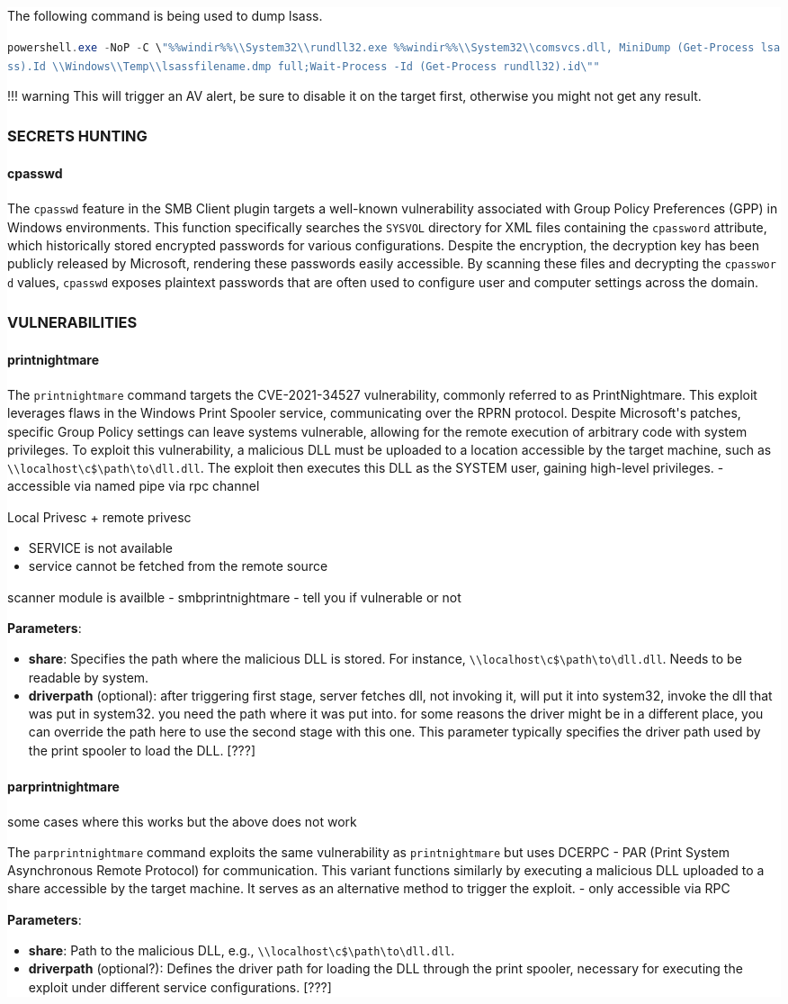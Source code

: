 The following command is being used to dump lsass.
```powershell
powershell.exe -NoP -C \"%%windir%%\\System32\\rundll32.exe %%windir%%\\System32\\comsvcs.dll, MiniDump (Get-Process lsass).Id \\Windows\\Temp\\lsassfilename.dmp full;Wait-Process -Id (Get-Process rundll32).id\""
```
!!! warning
	This will trigger an AV alert, be sure to disable it on the target first, otherwise you might not get any result. 

### SECRETS HUNTING
#### cpasswd
The `cpasswd` feature in the SMB Client plugin targets a well-known vulnerability associated with Group Policy Preferences (GPP) in Windows environments. This function specifically searches the `SYSVOL` directory for XML files containing the `cpassword` attribute, which historically stored encrypted passwords for various configurations. Despite the encryption, the decryption key has been publicly released by Microsoft, rendering these passwords easily accessible. By scanning these files and decrypting the `cpassword` values, `cpasswd` exposes plaintext passwords that are often used to configure user and computer settings across the domain.

### VULNERABILITIES
#### printnightmare

The `printnightmare` command targets the CVE-2021-34527 vulnerability, commonly referred to as PrintNightmare. This exploit leverages flaws in the Windows Print Spooler service, communicating over the RPRN protocol. Despite Microsoft's patches, specific Group Policy settings can leave systems vulnerable, allowing for the remote execution of arbitrary code with system privileges. To exploit this vulnerability, a malicious DLL must be uploaded to a location accessible by the target machine, such as `\\localhost\c$\path\to\dll.dll`. The exploit then executes this DLL as the SYSTEM user, gaining high-level privileges. - accessible via named pipe via rpc channel

Local Privesc + remote privesc

- SERVICE is not available
- service cannot be fetched from the remote source 

scanner module is availble - smbprintnightmare - tell you if vulnerable or not 


**Parameters**:

*   **share**: Specifies the path where the malicious DLL is stored. For instance, `\\localhost\c$\path\to\dll.dll`. Needs to be readable by system. 
*   **driverpath** (optional): after triggering first stage, server fetches dll, not invoking it, will put it into system32, invoke the dll that was put in system32. you need the path where it was put into. for some reasons the driver might be in a different place, you can override the path here to use the second stage with this one.
This parameter typically specifies the driver path used by the print spooler to load the DLL. [???]

#### parprintnightmare

some cases where this works but the above does not work

The `parprintnightmare` command exploits the same vulnerability as `printnightmare` but uses DCERPC - PAR (Print System Asynchronous Remote Protocol) for communication. This variant functions similarly by executing a malicious DLL uploaded to a share accessible by the target machine. It serves as an alternative method to trigger the exploit. - only accessible via RPC

**Parameters**:

*   **share**: Path to the malicious DLL, e.g., `\\localhost\c$\path\to\dll.dll`.
*   **driverpath** (optional?): Defines the driver path for loading the DLL through the print spooler, necessary for executing the exploit under different service configurations. [???]


